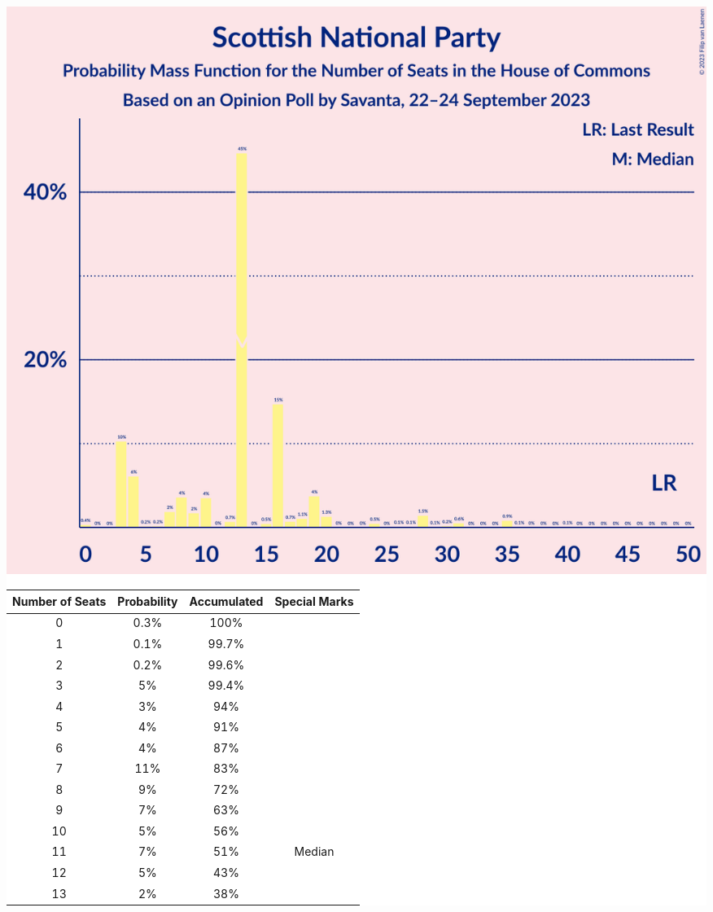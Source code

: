 ![Graph with seats probability mass function not yet produced](2023-09-24-Savanta-seats-pmf-scottishnationalparty.png "Seats Probability Mass Function")

| Number of Seats | Probability | Accumulated | Special Marks |
|:---------------:|:-----------:|:-----------:|:-------------:|
| 0 | 0.3% | 100% |  |
| 1 | 0.1% | 99.7% |  |
| 2 | 0.2% | 99.6% |  |
| 3 | 5% | 99.4% |  |
| 4 | 3% | 94% |  |
| 5 | 4% | 91% |  |
| 6 | 4% | 87% |  |
| 7 | 11% | 83% |  |
| 8 | 9% | 72% |  |
| 9 | 7% | 63% |  |
| 10 | 5% | 56% |  |
| 11 | 7% | 51% | Median |
| 12 | 5% | 43% |  |
| 13 | 2% | 38% |  |